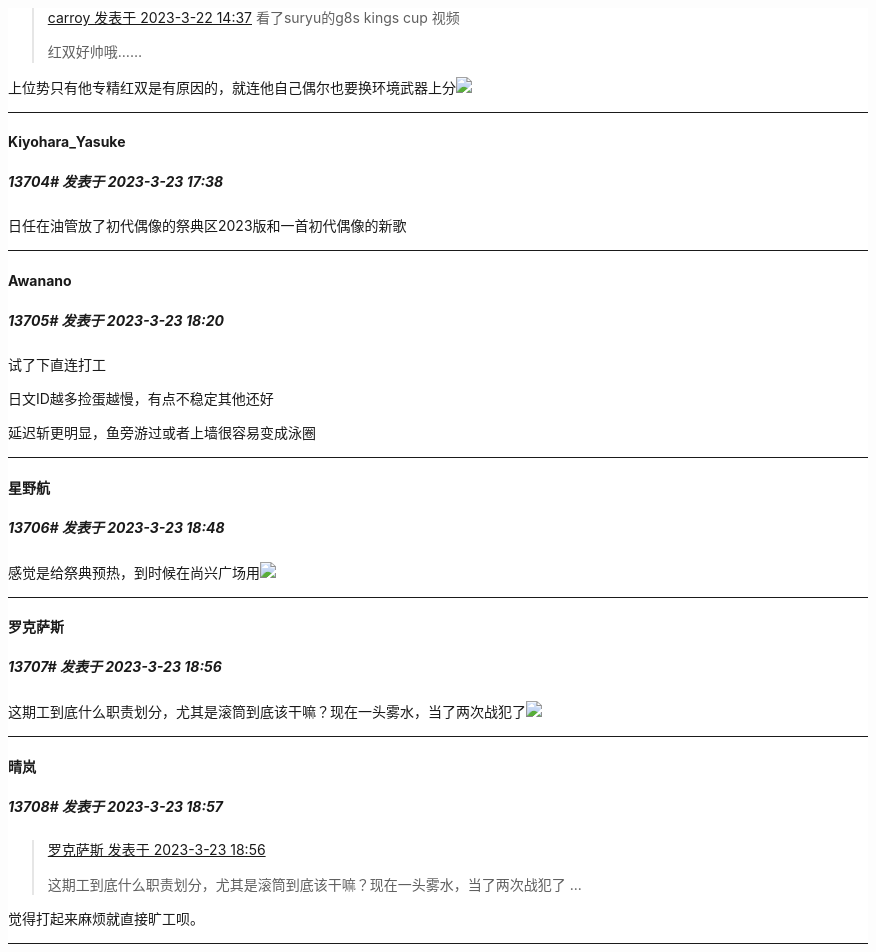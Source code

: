 <blockquote><a href="httphttps://bbs.saraba1st.com/2b/forum.php?mod=redirect&amp;goto=findpost&amp;pid=60181126&amp;ptid=1988290" target="_blank">carroy 发表于 2023-3-22 14:37</a>
看了suryu的g8s kings cup 视频

红双好帅哦……</blockquote>
上位势只有他专精红双是有原因的，就连他自己偶尔也要换环境武器上分<img src="https://static.saraba1st.com/image/smiley/face2017/067.png" referrerpolicy="no-referrer">


*****

####  Kiyohara_Yasuke  
##### 13704#       发表于 2023-3-23 17:38

日任在油管放了初代偶像的祭典区2023版和一首初代偶像的新歌


*****

####  Awanano  
##### 13705#       发表于 2023-3-23 18:20

试了下直连打工

日文ID越多捡蛋越慢，有点不稳定其他还好

延迟斩更明显，鱼旁游过或者上墙很容易变成泳圈


*****

####  星野航  
##### 13706#       发表于 2023-3-23 18:48

感觉是给祭典预热，到时候在尚兴广场用<img src="https://static.saraba1st.com/image/smiley/face2017/067.png" referrerpolicy="no-referrer">


*****

####  罗克萨斯  
##### 13707#       发表于 2023-3-23 18:56

这期工到底什么职责划分，尤其是滚筒到底该干嘛？现在一头雾水，当了两次战犯了<img src="https://static.saraba1st.com/image/smiley/face2017/001.png" referrerpolicy="no-referrer">

*****

####  晴岚  
##### 13708#       发表于 2023-3-23 18:57

<blockquote><a href="httphttps://bbs.saraba1st.com/2b/forum.php?mod=redirect&amp;goto=findpost&amp;pid=60197605&amp;ptid=1988290" target="_blank">罗克萨斯 发表于 2023-3-23 18:56</a>

这期工到底什么职责划分，尤其是滚筒到底该干嘛？现在一头雾水，当了两次战犯了 ...</blockquote>
觉得打起来麻烦就直接旷工呗。

*****
